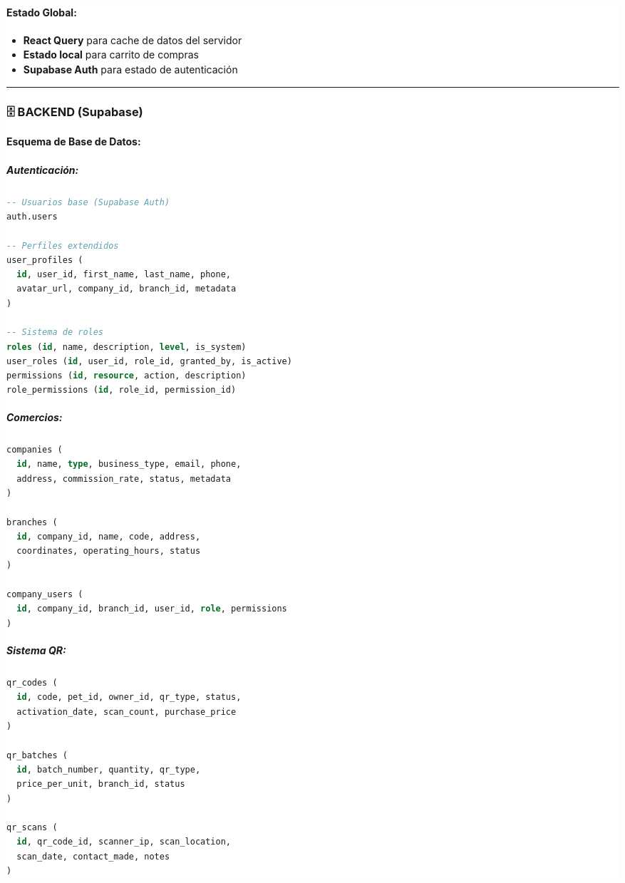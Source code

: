 #### **Estado Global:**
- **React Query** para cache de datos del servidor
- **Estado local** para carrito de compras
- **Supabase Auth** para estado de autenticación

---

### **🗄️ BACKEND (Supabase)**

#### **Esquema de Base de Datos:**

##### **Autenticación:**
```sql
-- Usuarios base (Supabase Auth)
auth.users

-- Perfiles extendidos
user_profiles (
  id, user_id, first_name, last_name, phone, 
  avatar_url, company_id, branch_id, metadata
)

-- Sistema de roles
roles (id, name, description, level, is_system)
user_roles (id, user_id, role_id, granted_by, is_active)
permissions (id, resource, action, description)
role_permissions (id, role_id, permission_id)
```

##### **Comercios:**
```sql
companies (
  id, name, type, business_type, email, phone,
  address, commission_rate, status, metadata
)

branches (
  id, company_id, name, code, address, 
  coordinates, operating_hours, status
)

company_users (
  id, company_id, branch_id, user_id, role, permissions
)
```

##### **Sistema QR:**
```sql
qr_codes (
  id, code, pet_id, owner_id, qr_type, status,
  activation_date, scan_count, purchase_price
)

qr_batches (
  id, batch_number, quantity, qr_type, 
  price_per_unit, branch_id, status
)

qr_scans (
  id, qr_code_id, scanner_ip, scan_location,
  scan_date, contact_made, notes
)
```

